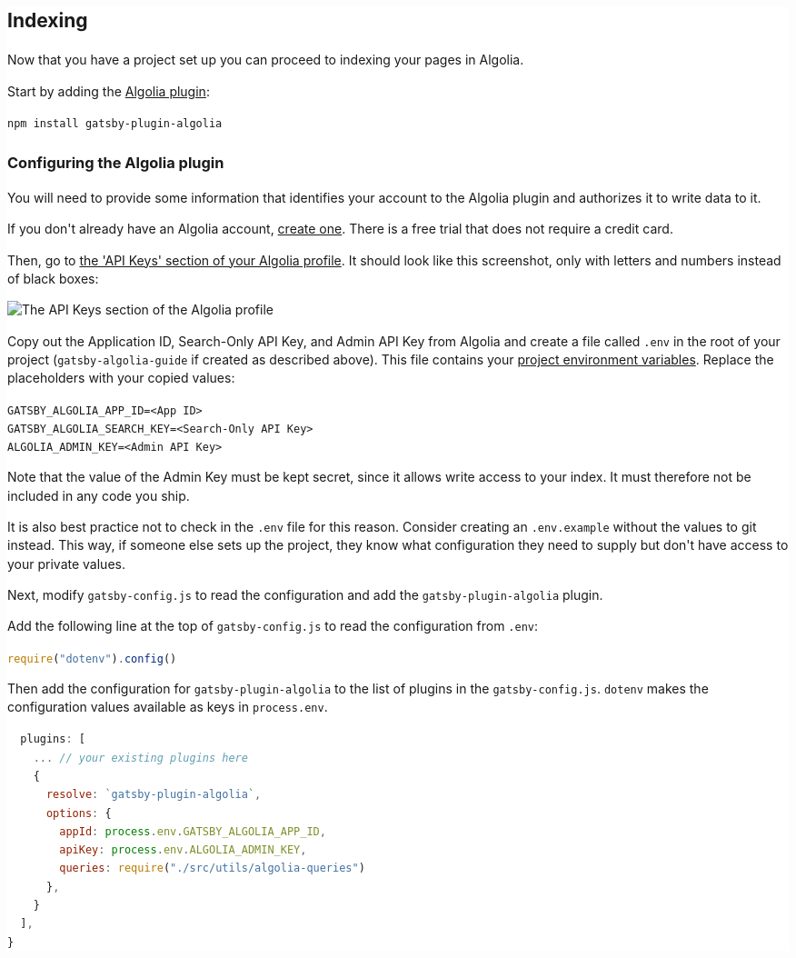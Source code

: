 ## Indexing

Now that you have a project set up you can proceed to indexing your pages in Algolia.

Start by adding the [Algolia plugin](https://github.com/algolia/gatsby-plugin-algolia):

```shell
npm install gatsby-plugin-algolia
```

### Configuring the Algolia plugin

You will need to provide some information that identifies your account to the Algolia plugin and authorizes it to write data to it.

If you don't already have an Algolia account, [create one](https://www.algolia.com/users/sign_up). There is a free trial that does not require a credit card.

Then, go to [the 'API Keys' section of your Algolia profile](https://www.algolia.com/api-keys). It should look like this screenshot, only with letters and numbers instead of black boxes:

![The API Keys section of the Algolia profile](./images/algolia-api-keys.png)

Copy out the Application ID, Search-Only API Key, and Admin API Key from Algolia and create a file called `.env` in the root of your project (`gatsby-algolia-guide` if created as described above). This file contains your [project environment variables](/docs/how-to/local-development/environment-variables). Replace the placeholders with your copied values:

```text:title=.env
GATSBY_ALGOLIA_APP_ID=<App ID>
GATSBY_ALGOLIA_SEARCH_KEY=<Search-Only API Key>
ALGOLIA_ADMIN_KEY=<Admin API Key>
```

Note that the value of the Admin Key must be kept secret, since it allows write access to your index. It must therefore not be included in any code you ship.

It is also best practice not to check in the `.env` file for this reason. Consider creating an `.env.example` without the values to git instead. This way, if someone else sets up the project, they know what configuration they need to supply but don't have access to your private values.

Next, modify `gatsby-config.js` to read the configuration and add the `gatsby-plugin-algolia` plugin.

Add the following line at the top of `gatsby-config.js` to read the configuration from `.env`:

```js:title=gatsby-config.js
require("dotenv").config()
```

Then add the configuration for `gatsby-plugin-algolia` to the list of plugins in the `gatsby-config.js`. `dotenv` makes the configuration values available as keys in `process.env`.

```js:title=gatsby-config.js
  plugins: [
    ... // your existing plugins here
    {
      resolve: `gatsby-plugin-algolia`,
      options: {
        appId: process.env.GATSBY_ALGOLIA_APP_ID,
        apiKey: process.env.ALGOLIA_ADMIN_KEY,
        queries: require("./src/utils/algolia-queries")
      },
    }
  ],
}
```
